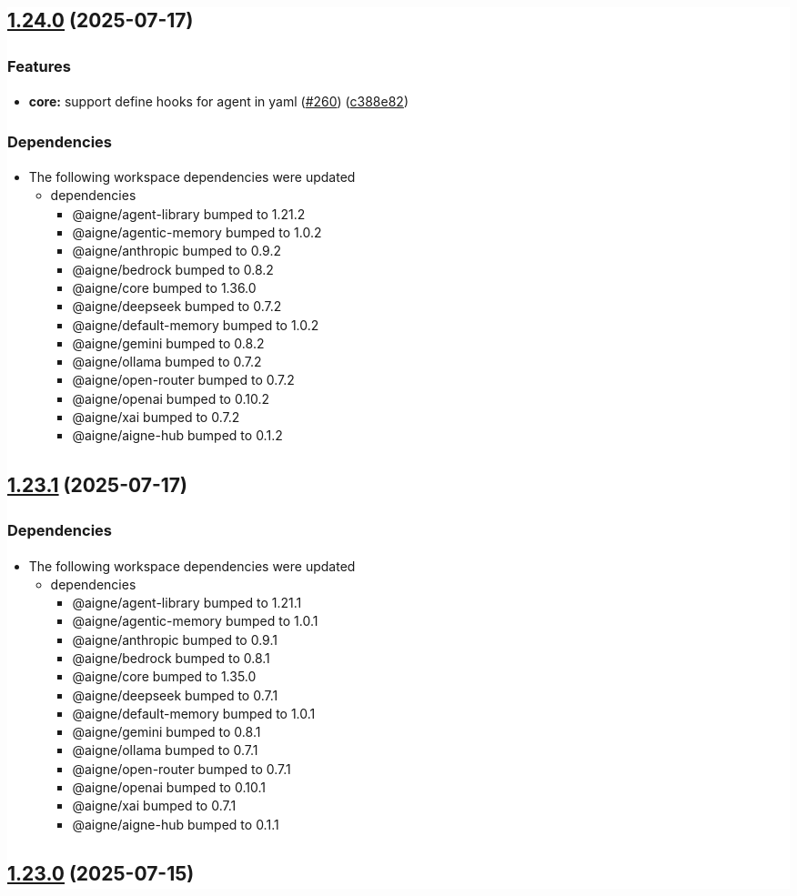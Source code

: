 ## [1.24.0](https://github.com/AIGNE-io/aigne-framework/compare/cli-v1.23.1...cli-v1.24.0) (2025-07-17)


### Features

* **core:** support define hooks for agent in yaml ([#260](https://github.com/AIGNE-io/aigne-framework/issues/260)) ([c388e82](https://github.com/AIGNE-io/aigne-framework/commit/c388e8216134271af4d9c7def70862ea3c354c7f))


### Dependencies

* The following workspace dependencies were updated
  * dependencies
    * @aigne/agent-library bumped to 1.21.2
    * @aigne/agentic-memory bumped to 1.0.2
    * @aigne/anthropic bumped to 0.9.2
    * @aigne/bedrock bumped to 0.8.2
    * @aigne/core bumped to 1.36.0
    * @aigne/deepseek bumped to 0.7.2
    * @aigne/default-memory bumped to 1.0.2
    * @aigne/gemini bumped to 0.8.2
    * @aigne/ollama bumped to 0.7.2
    * @aigne/open-router bumped to 0.7.2
    * @aigne/openai bumped to 0.10.2
    * @aigne/xai bumped to 0.7.2
    * @aigne/aigne-hub bumped to 0.1.2

## [1.23.1](https://github.com/AIGNE-io/aigne-framework/compare/cli-v1.23.0...cli-v1.23.1) (2025-07-17)


### Dependencies

* The following workspace dependencies were updated
  * dependencies
    * @aigne/agent-library bumped to 1.21.1
    * @aigne/agentic-memory bumped to 1.0.1
    * @aigne/anthropic bumped to 0.9.1
    * @aigne/bedrock bumped to 0.8.1
    * @aigne/core bumped to 1.35.0
    * @aigne/deepseek bumped to 0.7.1
    * @aigne/default-memory bumped to 1.0.1
    * @aigne/gemini bumped to 0.8.1
    * @aigne/ollama bumped to 0.7.1
    * @aigne/open-router bumped to 0.7.1
    * @aigne/openai bumped to 0.10.1
    * @aigne/xai bumped to 0.7.1
    * @aigne/aigne-hub bumped to 0.1.1

## [1.23.0](https://github.com/AIGNE-io/aigne-framework/compare/cli-v1.22.8...cli-v1.23.0) (2025-07-15)
